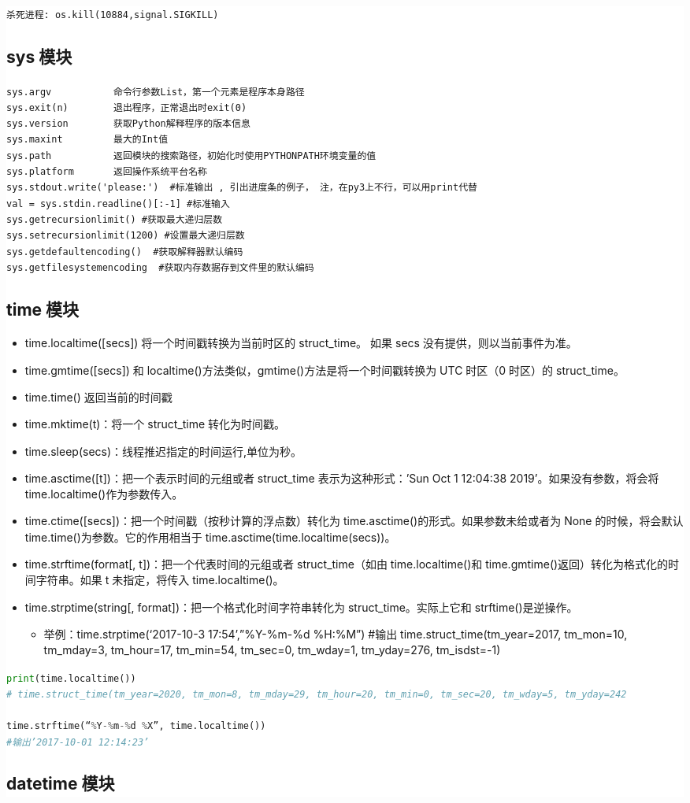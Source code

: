 ```
杀死进程: os.kill(10884,signal.SIGKILL)
```

## sys 模块

```
sys.argv           命令行参数List，第一个元素是程序本身路径
sys.exit(n)        退出程序，正常退出时exit(0)
sys.version        获取Python解释程序的版本信息
sys.maxint         最大的Int值
sys.path           返回模块的搜索路径，初始化时使用PYTHONPATH环境变量的值
sys.platform       返回操作系统平台名称
sys.stdout.write('please:')  #标准输出 , 引出进度条的例子， 注，在py3上不行，可以用print代替
val = sys.stdin.readline()[:-1] #标准输入
sys.getrecursionlimit() #获取最大递归层数
sys.setrecursionlimit(1200) #设置最大递归层数
sys.getdefaultencoding()  #获取解释器默认编码
sys.getfilesystemencoding  #获取内存数据存到文件里的默认编码
```

## time 模块

- time.localtime([secs]) 将一个时间戳转换为当前时区的 struct_time。 如果 secs 没有提供，则以当前事件为准。

- time.gmtime([secs]) 和 localtime()方法类似，gmtime()方法是将一个时间戳转换为 UTC 时区（0 时区）的 struct_time。

- time.time() 返回当前的时间戳

- time.mktime(t)：将一个 struct_time 转化为时间戳。

- time.sleep(secs)：线程推迟指定的时间运行,单位为秒。

- time.asctime([t])：把一个表示时间的元组或者 struct_time 表示为这种形式：’Sun Oct 1 12:04:38 2019’。如果没有参数，将会将 time.localtime()作为参数传入。

- time.ctime([secs])：把一个时间戳（按秒计算的浮点数）转化为 time.asctime()的形式。如果参数未给或者为 None 的时候，将会默认 time.time()为参数。它的作用相当于 time.asctime(time.localtime(secs))。

- time.strftime(format[, t])：把一个代表时间的元组或者 struct_time（如由 time.localtime()和 time.gmtime()返回）转化为格式化的时间字符串。如果 t 未指定，将传入 time.localtime()。

- time.strptime(string[, format])：把一个格式化时间字符串转化为 struct_time。实际上它和 strftime()是逆操作。
  - 举例：time.strptime(‘2017-10-3 17:54’,”%Y-%m-%d %H:%M”) #输出 time.struct_time(tm_year=2017, tm_mon=10, tm_mday=3, tm_hour=17, tm_min=54, tm_sec=0, tm_wday=1, tm_yday=276, tm_isdst=-1)

```py
print(time.localtime())
# time.struct_time(tm_year=2020, tm_mon=8, tm_mday=29, tm_hour=20, tm_min=0, tm_sec=20, tm_wday=5, tm_yday=242

time.strftime(“%Y-%m-%d %X”, time.localtime())
#输出’2017-10-01 12:14:23’
```

## datetime 模块
